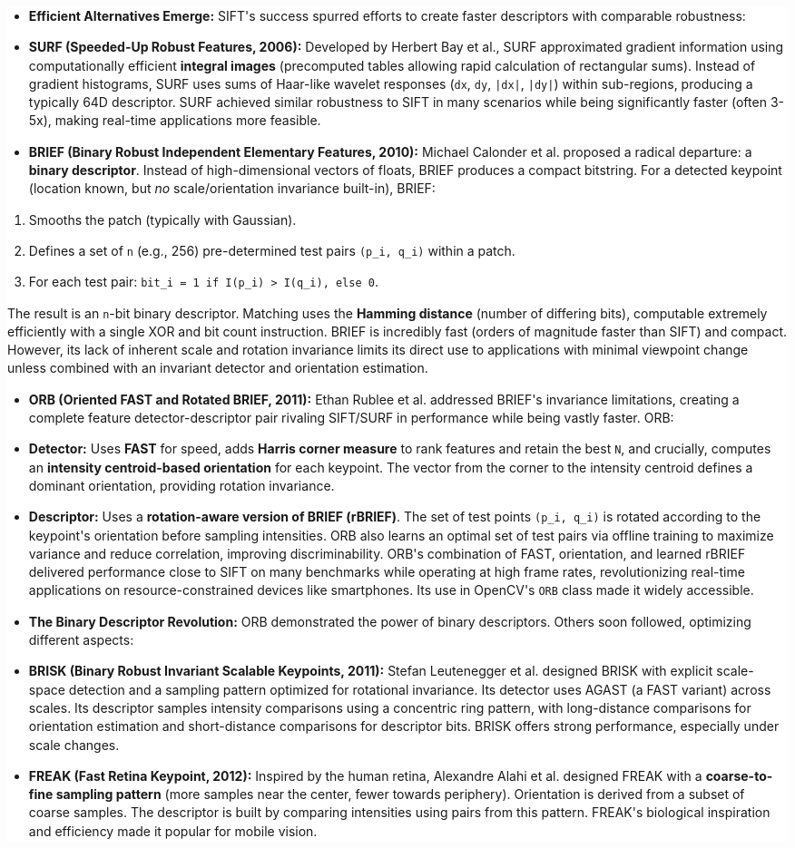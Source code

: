 *   **Efficient Alternatives Emerge:** SIFT's success spurred efforts to create faster descriptors with comparable robustness:

*   **SURF (Speeded-Up Robust Features, 2006):** Developed by Herbert Bay et al., SURF approximated gradient information using computationally efficient **integral images** (precomputed tables allowing rapid calculation of rectangular sums). Instead of gradient histograms, SURF uses sums of Haar-like wavelet responses (`dx`, `dy`, `|dx|`, `|dy|`) within sub-regions, producing a typically 64D descriptor. SURF achieved similar robustness to SIFT in many scenarios while being significantly faster (often 3-5x), making real-time applications more feasible.

*   **BRIEF (Binary Robust Independent Elementary Features, 2010):** Michael Calonder et al. proposed a radical departure: a **binary descriptor**. Instead of high-dimensional vectors of floats, BRIEF produces a compact bitstring. For a detected keypoint (location known, but *no* scale/orientation invariance built-in), BRIEF:

1.  Smooths the patch (typically with Gaussian).

2.  Defines a set of `n` (e.g., 256) pre-determined test pairs `(p_i, q_i)` within a patch.

3.  For each test pair: `bit_i = 1 if I(p_i) > I(q_i), else 0`.

The result is an `n`-bit binary descriptor. Matching uses the **Hamming distance** (number of differing bits), computable extremely efficiently with a single XOR and bit count instruction. BRIEF is incredibly fast (orders of magnitude faster than SIFT) and compact. However, its lack of inherent scale and rotation invariance limits its direct use to applications with minimal viewpoint change unless combined with an invariant detector and orientation estimation.

*   **ORB (Oriented FAST and Rotated BRIEF, 2011):** Ethan Rublee et al. addressed BRIEF's invariance limitations, creating a complete feature detector-descriptor pair rivaling SIFT/SURF in performance while being vastly faster. ORB:

*   **Detector:** Uses **FAST** for speed, adds **Harris corner measure** to rank features and retain the best `N`, and crucially, computes an **intensity centroid-based orientation** for each keypoint. The vector from the corner to the intensity centroid defines a dominant orientation, providing rotation invariance.

*   **Descriptor:** Uses a **rotation-aware version of BRIEF (rBRIEF)**. The set of test points `(p_i, q_i)` is rotated according to the keypoint's orientation before sampling intensities. ORB also learns an optimal set of test pairs via offline training to maximize variance and reduce correlation, improving discriminability. ORB's combination of FAST, orientation, and learned rBRIEF delivered performance close to SIFT on many benchmarks while operating at high frame rates, revolutionizing real-time applications on resource-constrained devices like smartphones. Its use in OpenCV's `ORB` class made it widely accessible.

*   **The Binary Descriptor Revolution:** ORB demonstrated the power of binary descriptors. Others soon followed, optimizing different aspects:

*   **BRISK (Binary Robust Invariant Scalable Keypoints, 2011):** Stefan Leutenegger et al. designed BRISK with explicit scale-space detection and a sampling pattern optimized for rotational invariance. Its detector uses AGAST (a FAST variant) across scales. Its descriptor samples intensity comparisons using a concentric ring pattern, with long-distance comparisons for orientation estimation and short-distance comparisons for descriptor bits. BRISK offers strong performance, especially under scale changes.

*   **FREAK (Fast Retina Keypoint, 2012):** Inspired by the human retina, Alexandre Alahi et al. designed FREAK with a **coarse-to-fine sampling pattern** (more samples near the center, fewer towards periphery). Orientation is derived from a subset of coarse samples. The descriptor is built by comparing intensities using pairs from this pattern. FREAK's biological inspiration and efficiency made it popular for mobile vision.
